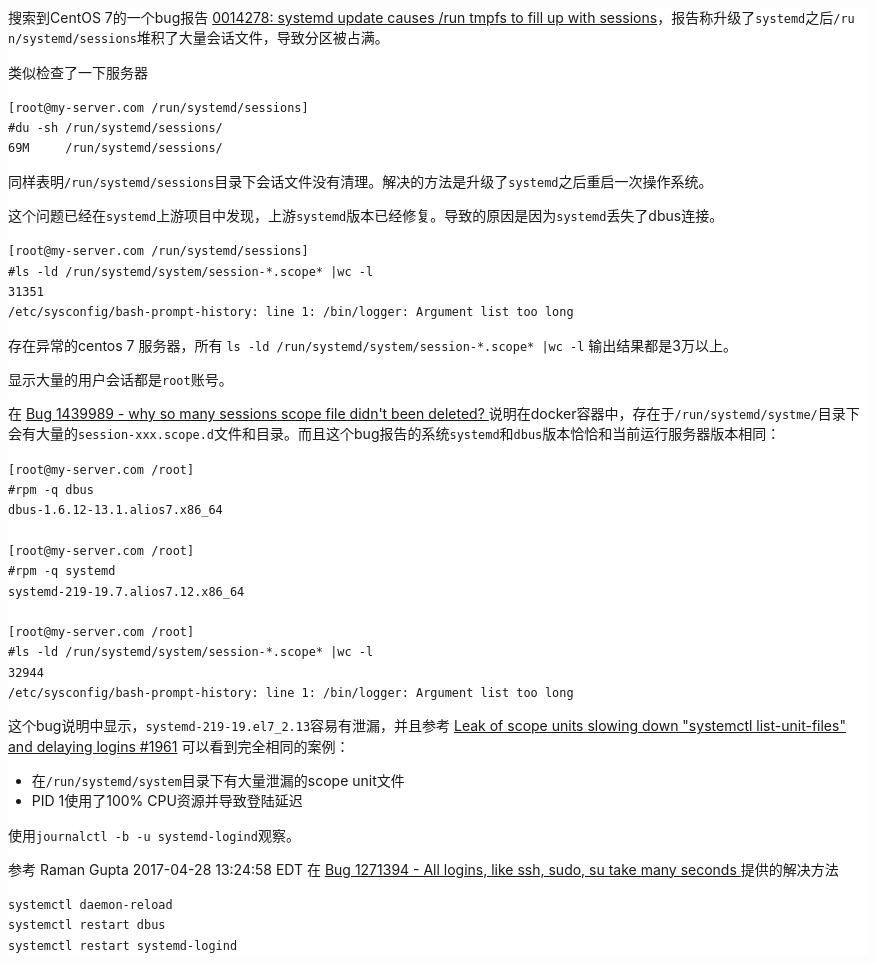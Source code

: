 搜索到CentOS 7的一个bug报告 [0014278: systemd update causes /run tmpfs to fill up with sessions](https://bugs.centos.org/view.php?id=14278)，报告称升级了`systemd`之后`/run/systemd/sessions`堆积了大量会话文件，导致分区被占满。

类似检查了一下服务器

```
[root@my-server.com /run/systemd/sessions]
#du -sh /run/systemd/sessions/
69M     /run/systemd/sessions/
```

同样表明`/run/systemd/sessions`目录下会话文件没有清理。解决的方法是升级了`systemd`之后重启一次操作系统。

这个问题已经在`systemd`上游项目中发现，上游`systemd`版本已经修复。导致的原因是因为`systemd`丢失了dbus连接。

```
[root@my-server.com /run/systemd/sessions]
#ls -ld /run/systemd/system/session-*.scope* |wc -l
31351
/etc/sysconfig/bash-prompt-history: line 1: /bin/logger: Argument list too long
```

存在异常的centos 7 服务器，所有 `ls -ld /run/systemd/system/session-*.scope* |wc -l` 输出结果都是3万以上。

显示大量的用户会话都是`root`账号。

在 [Bug 1439989 - why so many sessions scope file didn't been deleted? ](https://bugzilla.redhat.com/show_bug.cgi?id=1439989) 说明在docker容器中，存在于`/run/systemd/systme/`目录下会有大量的`session-xxx.scope.d`文件和目录。而且这个bug报告的系统`systemd`和`dbus`版本恰恰和当前运行服务器版本相同：

```
[root@my-server.com /root]
#rpm -q dbus
dbus-1.6.12-13.1.alios7.x86_64

[root@my-server.com /root]
#rpm -q systemd
systemd-219-19.7.alios7.12.x86_64

[root@my-server.com /root]
#ls -ld /run/systemd/system/session-*.scope* |wc -l
32944
/etc/sysconfig/bash-prompt-history: line 1: /bin/logger: Argument list too long
```

这个bug说明中显示，`systemd-219-19.el7_2.13`容易有泄漏，并且参考 [Leak of scope units slowing down "systemctl list-unit-files" and delaying logins #1961](https://github.com/systemd/systemd/issues/1961) 可以看到完全相同的案例：

* 在`/run/systemd/system`目录下有大量泄漏的scope unit文件
* PID 1使用了100% CPU资源并导致登陆延迟

使用`journalctl -b -u systemd-logind`观察。

参考  Raman Gupta 2017-04-28 13:24:58 EDT 在 [Bug 1271394 - All logins, like ssh, sudo, su take many seconds ](https://bugzilla.redhat.com/show_bug.cgi?id=1271394) 提供的解决方法

```
systemctl daemon-reload
systemctl restart dbus
systemctl restart systemd-logind
```
